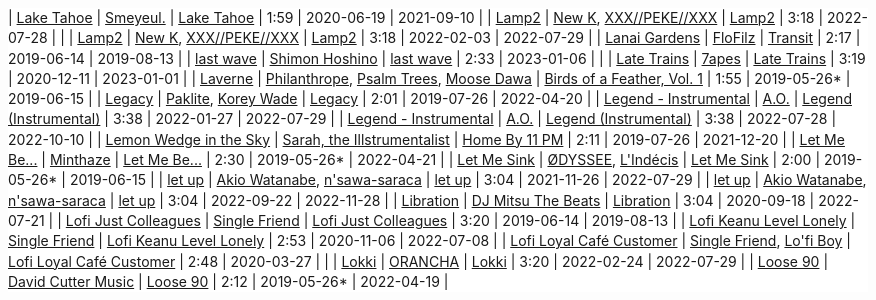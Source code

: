 | [Lake Tahoe](https://open.spotify.com/track/4MBxhISaAwxBQtGbRtbrOB) | [Smeyeul.](https://open.spotify.com/artist/4IXRiE1MOvty3H8tQ0KvTO) | [Lake Tahoe](https://open.spotify.com/album/1YNjlC1u2bDk9c7caHaeFh) | 1:59 | 2020-06-19 | 2021-09-10 |
| [Lamp2](https://open.spotify.com/track/2bcNi4Nwygqo1G9zbSKhTi) | [New K](https://open.spotify.com/artist/6lBK5GR3B0nhG3e6Kg5MAs), [XXX//PEKE//XXX](https://open.spotify.com/artist/0rOQLaWu3WkKv8BFjVPp6J) | [Lamp2](https://open.spotify.com/album/0Sbup43SbFLVctcQd0L4fi) | 3:18 | 2022-07-28 |  |
| [Lamp2](https://open.spotify.com/track/5cT5aaRfRRkF9xPk7LcBt2) | [New K](https://open.spotify.com/artist/6lBK5GR3B0nhG3e6Kg5MAs), [XXX//PEKE//XXX](https://open.spotify.com/artist/0rOQLaWu3WkKv8BFjVPp6J) | [Lamp2](https://open.spotify.com/album/5qFp5leDuFDeTNplGB7I9L) | 3:18 | 2022-02-03 | 2022-07-29 |
| [Lanai Gardens](https://open.spotify.com/track/1El1ynnuq0aBHj6cfr83ew) | [FloFilz](https://open.spotify.com/artist/39ZQx0618UYVBgGTDOJ2ds) | [Transit](https://open.spotify.com/album/6OwYJoEWZUhTuYsTBr9SD6) | 2:17 | 2019-06-14 | 2019-08-13 |
| [last wave](https://open.spotify.com/track/0BrlSE3KRFQITuXZX7HbhW) | [Shimon Hoshino](https://open.spotify.com/artist/0glynIW7kVokBq524NHRQH) | [last wave](https://open.spotify.com/album/6Q2QRlqW9zaTTgTKyTmnCh) | 2:33 | 2023-01-06 |  |
| [Late Trains](https://open.spotify.com/track/7JQt4KO35aSwLQSlaSRsdY) | [7apes](https://open.spotify.com/artist/4smeBjKru2y3oeQkGSfotv) | [Late Trains](https://open.spotify.com/album/2RQtx9HPPtCPJPqUb1I3yJ) | 3:19 | 2020-12-11 | 2023-01-01 |
| [Laverne](https://open.spotify.com/track/0pYdhNukjrkpBWdq75GXSm) | [Philanthrope](https://open.spotify.com/artist/13ACz7DIictCpSYGglNTHs), [Psalm Trees](https://open.spotify.com/artist/5pmXkV6A8yQdoa64xzvZ0S), [Moose Dawa](https://open.spotify.com/artist/4iLyC66mfowfMoMtmbsDUb) | [Birds of a Feather, Vol\. 1](https://open.spotify.com/album/65kDeUOJ7UAXQJtdmXYtT5) | 1:55 | 2019-05-26\* | 2019-06-15 |
| [Legacy](https://open.spotify.com/track/2Ba2yo38eh6atKPDdaYZRM) | [Paklite](https://open.spotify.com/artist/4e1q3xincZXgqIGXXhZ0Dh), [Korey Wade](https://open.spotify.com/artist/5EMhnsc8XoFAR7Cpb8TjPv) | [Legacy](https://open.spotify.com/album/7D0dE3E7LTaPe6WcZheWQI) | 2:01 | 2019-07-26 | 2022-04-20 |
| [Legend \- Instrumental](https://open.spotify.com/track/4D6ODloEcphnoSF33TF9L3) | [A.O.](https://open.spotify.com/artist/2jfEozrJPe4aHfA86ClOAI) | [Legend \(Instrumental\)](https://open.spotify.com/album/4ChW17PKiVa3twCaWcimzA) | 3:38 | 2022-01-27 | 2022-07-29 |
| [Legend \- Instrumental](https://open.spotify.com/track/6h7oDV8mZDTtml9IV5demY) | [A.O.](https://open.spotify.com/artist/2jfEozrJPe4aHfA86ClOAI) | [Legend \(Instrumental\)](https://open.spotify.com/album/3hm1cBdoB5GIHNH8zOf7dh) | 3:38 | 2022-07-28 | 2022-10-10 |
| [Lemon Wedge in the Sky](https://open.spotify.com/track/2HL746RqBIfvVZZK0FLuXM) | [Sarah, the Illstrumentalist](https://open.spotify.com/artist/4D8x1OO5HeS7yQaSoSbAc6) | [Home By 11 PM](https://open.spotify.com/album/2gkM9voMHscMGUcEnGrDCw) | 2:11 | 2019-07-26 | 2021-12-20 |
| [Let Me Be...](https://open.spotify.com/track/26C8Jwl8oVfgvrfgMcEShx) | [Minthaze](https://open.spotify.com/artist/0GDuz9Xe0BQHtO6uEOHm1v) | [Let Me Be...](https://open.spotify.com/album/2BrMWNVooyQR4ohBcAfbUB) | 2:30 | 2019-05-26\* | 2022-04-21 |
| [Let Me Sink](https://open.spotify.com/track/60IGRj0Vyl4cFqyJELQHjc) | [ØDYSSEE](https://open.spotify.com/artist/6f2Y46Pw2IYGoURJREJDiA), [L'Indécis](https://open.spotify.com/artist/5p1ichthTka1KT0iUvrlIu) | [Let Me Sink](https://open.spotify.com/album/44m2eIAT0LrkkDDy3EA2Vz) | 2:00 | 2019-05-26\* | 2019-06-15 |
| [let up](https://open.spotify.com/track/1enG0rKaILfMLkpECtzq7e) | [Akio Watanabe](https://open.spotify.com/artist/1epOdFDcd9PEgkchlAUND4), [n'sawa\-saraca](https://open.spotify.com/artist/2qjQAfgSf4srD1QtETCX7v) | [let up](https://open.spotify.com/album/1Mf3I8VH2jkHzhQda5r7tF) | 3:04 | 2021-11-26 | 2022-07-29 |
| [let up](https://open.spotify.com/track/79LW20kYsfGPXIU6UEXkHC) | [Akio Watanabe](https://open.spotify.com/artist/1epOdFDcd9PEgkchlAUND4), [n'sawa\-saraca](https://open.spotify.com/artist/2qjQAfgSf4srD1QtETCX7v) | [let up](https://open.spotify.com/album/3xIi8UWc8EG3qKhSnhPZ9o) | 3:04 | 2022-09-22 | 2022-11-28 |
| [Libration](https://open.spotify.com/track/58H942tr6mbp7FR5q3kwcB) | [DJ Mitsu The Beats](https://open.spotify.com/artist/4F8O7axjzw3z0xVPRG8JFS) | [Libration](https://open.spotify.com/album/4Eb3vT3dEiwXO1FGvfAJmm) | 3:04 | 2020-09-18 | 2022-07-21 |
| [Lofi Just Colleagues](https://open.spotify.com/track/2kTCoVdNSA48FZH8lV3xAR) | [Single Friend](https://open.spotify.com/artist/5R18HPWho6b4BMhMlKHETL) | [Lofi Just Colleagues](https://open.spotify.com/album/4evSVnCgwLIdxp2DOXsoiI) | 3:20 | 2019-06-14 | 2019-08-13 |
| [Lofi Keanu Level Lonely](https://open.spotify.com/track/2I5Gnq6Cbws0Sw2AFNWrGP) | [Single Friend](https://open.spotify.com/artist/5R18HPWho6b4BMhMlKHETL) | [Lofi Keanu Level Lonely](https://open.spotify.com/album/3gVRNPuo2EiUZiIcPT2IK4) | 2:53 | 2020-11-06 | 2022-07-08 |
| [Lofi Loyal Café Customer](https://open.spotify.com/track/3Ogkpd8w9mr1zK10U1TjPX) | [Single Friend](https://open.spotify.com/artist/5R18HPWho6b4BMhMlKHETL), [Lo'fi Boy](https://open.spotify.com/artist/30zqizQHom62N4hV28E1Hz) | [Lofi Loyal Café Customer](https://open.spotify.com/album/6LWEslIGErcBYOhQS6Hiwu) | 2:48 | 2020-03-27 |  |
| [Lokki](https://open.spotify.com/track/1sI1lOqe40lScdPpRd6Rp8) | [ORANCHA](https://open.spotify.com/artist/2qF0nxmV3bJDUBGwnJ0xSp) | [Lokki](https://open.spotify.com/album/1sy0P5fxTPTuNENrPb2sEv) | 3:20 | 2022-02-24 | 2022-07-29 |
| [Loose 90](https://open.spotify.com/track/07AYryCqAxeiqUGVkt7TP3) | [David Cutter Music](https://open.spotify.com/artist/5yhFNHP0rMKAtz0fP7IArF) | [Loose 90](https://open.spotify.com/album/0g7gWPmZRYHLvN9sI4kEyC) | 2:12 | 2019-05-26\* | 2022-04-19 |